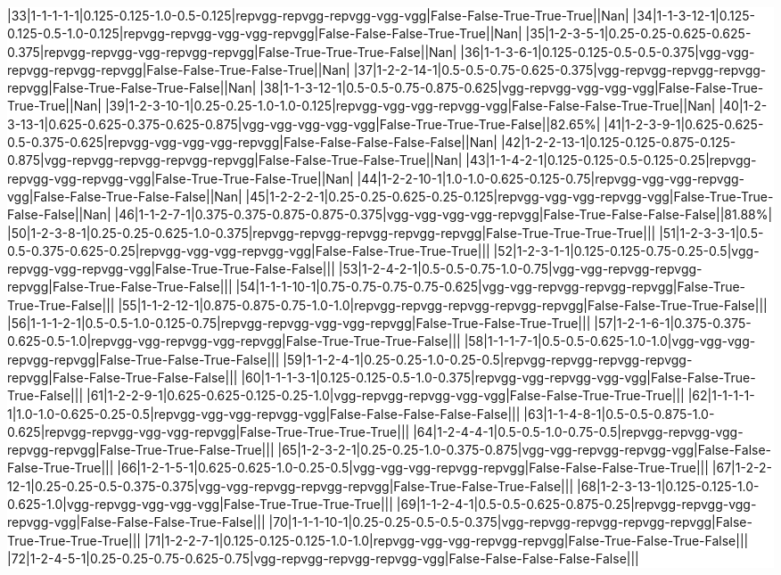 |33|1-1-1-1-1|0.125-0.125-1.0-0.5-0.125|repvgg-repvgg-repvgg-vgg-vgg|False-False-True-True-True||Nan|
|34|1-1-3-12-1|0.125-0.125-0.5-1.0-0.125|repvgg-repvgg-vgg-vgg-repvgg|False-False-False-True-True||Nan|
|35|1-2-3-5-1|0.25-0.25-0.625-0.625-0.375|repvgg-repvgg-vgg-repvgg-repvgg|False-True-True-True-False||Nan|
|36|1-1-3-6-1|0.125-0.125-0.5-0.5-0.375|vgg-vgg-repvgg-repvgg-repvgg|False-False-True-False-True||Nan|
|37|1-2-2-14-1|0.5-0.5-0.75-0.625-0.375|vgg-repvgg-repvgg-repvgg-repvgg|False-True-False-True-False||Nan|
|38|1-1-3-12-1|0.5-0.5-0.75-0.875-0.625|vgg-repvgg-vgg-vgg-vgg|False-False-True-True-True||Nan|
|39|1-2-3-10-1|0.25-0.25-1.0-1.0-0.125|repvgg-vgg-vgg-repvgg-vgg|False-False-False-True-True||Nan|
|40|1-2-3-13-1|0.625-0.625-0.375-0.625-0.875|vgg-vgg-vgg-vgg-vgg|False-True-True-True-False||82.65%|
|41|1-2-3-9-1|0.625-0.625-0.5-0.375-0.625|repvgg-vgg-vgg-vgg-repvgg|False-False-False-False-False||Nan|
|42|1-2-2-13-1|0.125-0.125-0.875-0.125-0.875|vgg-repvgg-repvgg-repvgg-repvgg|False-False-True-False-True||Nan|
|43|1-1-4-2-1|0.125-0.125-0.5-0.125-0.25|repvgg-repvgg-vgg-repvgg-vgg|False-True-True-False-True||Nan|
|44|1-2-2-10-1|1.0-1.0-0.625-0.125-0.75|repvgg-vgg-vgg-repvgg-vgg|False-False-True-False-False||Nan|
|45|1-2-2-2-1|0.25-0.25-0.625-0.25-0.125|repvgg-vgg-vgg-repvgg-vgg|False-True-True-False-False||Nan|
|46|1-1-2-7-1|0.375-0.375-0.875-0.875-0.375|vgg-vgg-vgg-vgg-repvgg|False-True-False-False-False||81.88%|
|50|1-2-3-8-1|0.25-0.25-0.625-1.0-0.375|repvgg-repvgg-repvgg-repvgg-repvgg|False-True-True-True-True|||
|51|1-2-3-3-1|0.5-0.5-0.375-0.625-0.25|repvgg-vgg-vgg-repvgg-vgg|False-False-True-True-True|||
|52|1-2-3-1-1|0.125-0.125-0.75-0.25-0.5|vgg-repvgg-vgg-repvgg-vgg|False-True-True-False-False|||
|53|1-2-4-2-1|0.5-0.5-0.75-1.0-0.75|vgg-vgg-repvgg-repvgg-repvgg|False-True-False-True-False|||
|54|1-1-1-10-1|0.75-0.75-0.75-0.75-0.625|vgg-vgg-repvgg-repvgg-repvgg|False-True-True-True-False|||
|55|1-1-2-12-1|0.875-0.875-0.75-1.0-1.0|repvgg-repvgg-repvgg-repvgg-repvgg|False-False-True-True-False|||
|56|1-1-1-2-1|0.5-0.5-1.0-0.125-0.75|repvgg-repvgg-vgg-vgg-repvgg|False-True-False-True-True|||
|57|1-2-1-6-1|0.375-0.375-0.625-0.5-1.0|repvgg-vgg-repvgg-vgg-repvgg|False-True-True-True-False|||
|58|1-1-1-7-1|0.5-0.5-0.625-1.0-1.0|vgg-vgg-vgg-repvgg-repvgg|False-True-False-True-False|||
|59|1-1-2-4-1|0.25-0.25-1.0-0.25-0.5|repvgg-repvgg-repvgg-repvgg-repvgg|False-False-True-False-False|||
|60|1-1-1-3-1|0.125-0.125-0.5-1.0-0.375|repvgg-vgg-repvgg-vgg-vgg|False-False-True-True-False|||
|61|1-2-2-9-1|0.625-0.625-0.125-0.25-1.0|vgg-repvgg-repvgg-vgg-vgg|False-False-True-True-True|||
|62|1-1-1-1-1|1.0-1.0-0.625-0.25-0.5|repvgg-vgg-vgg-repvgg-vgg|False-False-False-False-False|||
|63|1-1-4-8-1|0.5-0.5-0.875-1.0-0.625|repvgg-repvgg-vgg-vgg-repvgg|False-True-True-True-True|||
|64|1-2-4-4-1|0.5-0.5-1.0-0.75-0.5|repvgg-repvgg-vgg-repvgg-repvgg|False-True-True-False-True|||
|65|1-2-3-2-1|0.25-0.25-1.0-0.375-0.875|vgg-vgg-repvgg-repvgg-vgg|False-False-False-True-True|||
|66|1-2-1-5-1|0.625-0.625-1.0-0.25-0.5|vgg-vgg-vgg-repvgg-repvgg|False-False-False-True-True|||
|67|1-2-2-12-1|0.25-0.25-0.5-0.375-0.375|vgg-vgg-repvgg-repvgg-repvgg|False-True-False-True-False|||
|68|1-2-3-13-1|0.125-0.125-1.0-0.625-1.0|vgg-repvgg-vgg-vgg-vgg|False-True-True-True-True|||
|69|1-1-2-4-1|0.5-0.5-0.625-0.875-0.25|repvgg-repvgg-vgg-repvgg-vgg|False-False-False-True-False|||
|70|1-1-1-10-1|0.25-0.25-0.5-0.5-0.375|vgg-repvgg-repvgg-repvgg-repvgg|False-True-True-True-True|||
|71|1-2-2-7-1|0.125-0.125-0.125-1.0-1.0|repvgg-vgg-vgg-repvgg-repvgg|False-True-False-True-False|||
|72|1-2-4-5-1|0.25-0.25-0.75-0.625-0.75|vgg-repvgg-repvgg-repvgg-vgg|False-False-False-False-False|||